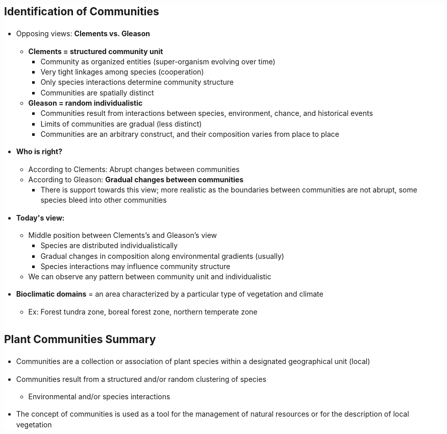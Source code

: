 ## Identification of Communities
- Opposing views: **Clements vs. Gleason**
    - **Clements = structured community unit**
        - Community as organized entities (super-organism evolving over time)
        - Very tight linkages among species (cooperation)
        - Only species interactions determine community structure
        - Communities are spatially distinct
    - **Gleason = random individualistic**
        - Communities result from interactions between species, environment, chance, and historical events
        - Limits of communities are gradual (less distinct)
        - Communities are an arbitrary construct, and their composition varies from place to place

- **Who is right?**
    - According to Clements: Abrupt changes between communities
    - According to Gleason: **Gradual changes between communities**
        - There is support towards this view; more realistic as the boundaries between communities are not abrupt, some species bleed into other communities

- **Today's view:**
    - Middle position between Clements’s and Gleason’s view
        - Species are distributed individualistically
        - Gradual changes in composition along environmental gradients (usually)
        - Species interactions may influence community structure
    - We can observe any pattern between community unit and individualistic

- **Bioclimatic domains** = an area characterized by a particular type of vegetation and climate
    - Ex: Forest tundra zone, boreal forest zone, northern temperate zone

## Plant Communities Summary
- Communities are a collection or association of plant species within a designated geographical unit (local)
- Communities result from a structured and/or random clustering of species
    - Environmental and/or species interactions

- The concept of communities is used as a tool for the management of natural resources or for the description of local vegetation